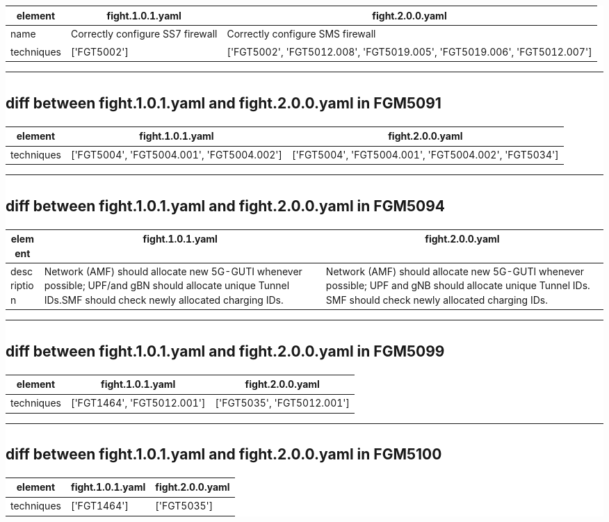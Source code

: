 
| element    | fight.1.0.1.yaml                 | fight.2.0.0.yaml                                                        |
|------------|----------------------------------|-------------------------------------------------------------------------|
| name       | Correctly configure SS7 firewall | Correctly configure SMS firewall                                        |
| techniques | ['FGT5002']                      | ['FGT5002', 'FGT5012.008', 'FGT5019.005', 'FGT5019.006', 'FGT5012.007'] |


---



## diff between fight.1.0.1.yaml and fight.2.0.0.yaml in FGM5091


| element    | fight.1.0.1.yaml                          | fight.2.0.0.yaml                                     |
|------------|-------------------------------------------|------------------------------------------------------|
| techniques | ['FGT5004', 'FGT5004.001', 'FGT5004.002'] | ['FGT5004', 'FGT5004.001', 'FGT5004.002', 'FGT5034'] |


---



## diff between fight.1.0.1.yaml and fight.2.0.0.yaml in FGM5094


| element     | fight.1.0.1.yaml                                                                                                                                          | fight.2.0.0.yaml                                                                                                                                           |
|-------------|-----------------------------------------------------------------------------------------------------------------------------------------------------------|------------------------------------------------------------------------------------------------------------------------------------------------------------|
| description | Network (AMF) should allocate new 5G-GUTI whenever possible; UPF/and gBN should allocate unique Tunnel IDs.SMF should check newly allocated charging IDs. | Network (AMF) should allocate new 5G-GUTI whenever possible; UPF and gNB should allocate unique Tunnel IDs. SMF should check newly allocated charging IDs. |


---



## diff between fight.1.0.1.yaml and fight.2.0.0.yaml in FGM5099


| element    | fight.1.0.1.yaml           | fight.2.0.0.yaml           |
|------------|----------------------------|----------------------------|
| techniques | ['FGT1464', 'FGT5012.001'] | ['FGT5035', 'FGT5012.001'] |


---



## diff between fight.1.0.1.yaml and fight.2.0.0.yaml in FGM5100


| element    | fight.1.0.1.yaml   | fight.2.0.0.yaml   |
|------------|--------------------|--------------------|
| techniques | ['FGT1464']        | ['FGT5035']        |

